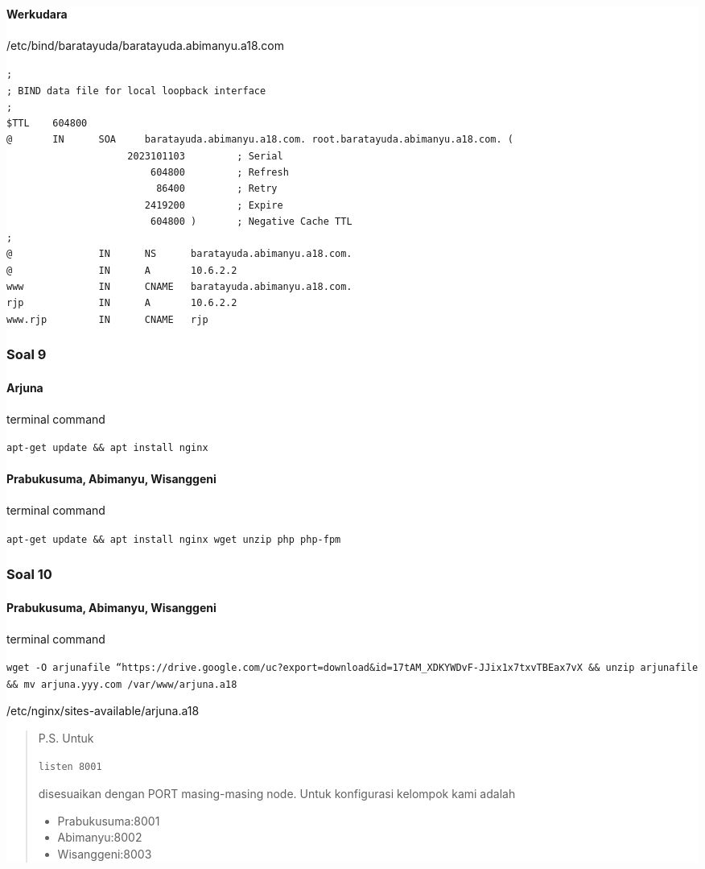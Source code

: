 #### Werkudara

/etc/bind/baratayuda/baratayuda.abimanyu.a18.com

```bind
;
; BIND data file for local loopback interface
;
$TTL    604800
@       IN      SOA     baratayuda.abimanyu.a18.com. root.baratayuda.abimanyu.a18.com. (
                     2023101103         ; Serial
                         604800         ; Refresh
                          86400         ; Retry
                        2419200         ; Expire
                         604800 )       ; Negative Cache TTL
;
@               IN      NS      baratayuda.abimanyu.a18.com.
@               IN      A       10.6.2.2
www             IN      CNAME   baratayuda.abimanyu.a18.com.
rjp             IN      A       10.6.2.2
www.rjp         IN      CNAME   rjp
```

### Soal 9

#### Arjuna

terminal command

```text
apt-get update && apt install nginx
```

#### Prabukusuma, Abimanyu, Wisanggeni

terminal command

```text
apt-get update && apt install nginx wget unzip php php-fpm
```

### Soal 10

#### Prabukusuma, Abimanyu, Wisanggeni

terminal command

```text
wget -O arjunafile “https://drive.google.com/uc?export=download&id=17tAM_XDKYWDvF-JJix1x7txvTBEax7vX && unzip arjunafile && mv arjuna.yyy.com /var/www/arjuna.a18
```

/etc/nginx/sites-available/arjuna.a18

> P.S. Untuk
>
> ```nginx
> listen 8001
> ```
>
> disesuaikan dengan PORT masing-masing node. Untuk konfigurasi kelompok kami adalah
>
> - Prabukusuma:8001
> - Abimanyu:8002
> - Wisanggeni:8003

